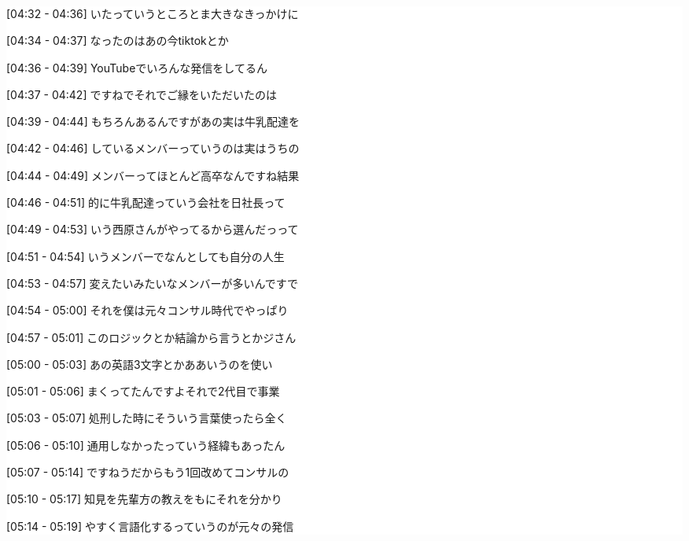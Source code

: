 [04:32 - 04:36]
いたっていうところとま大きなきっかけに

[04:34 - 04:37]
なったのはあの今tiktokとか

[04:36 - 04:39]
YouTubeでいろんな発信をしてるん

[04:37 - 04:42]
ですねでそれでご縁をいただいたのは

[04:39 - 04:44]
もちろんあるんですがあの実は牛乳配達を

[04:42 - 04:46]
しているメンバーっていうのは実はうちの

[04:44 - 04:49]
メンバーってほとんど高卒なんですね結果

[04:46 - 04:51]
的に牛乳配達っていう会社を日社長って

[04:49 - 04:53]
いう西原さんがやってるから選んだっって

[04:51 - 04:54]
いうメンバーでなんとしても自分の人生

[04:53 - 04:57]
変えたいみたいなメンバーが多いんですで

[04:54 - 05:00]
それを僕は元々コンサル時代でやっぱり

[04:57 - 05:01]
このロジックとか結論から言うとかジさん

[05:00 - 05:03]
あの英語3文字とかああいうのを使い

[05:01 - 05:06]
まくってたんですよそれで2代目で事業

[05:03 - 05:07]
処刑した時にそういう言葉使ったら全く

[05:06 - 05:10]
通用しなかったっていう経緯もあったん

[05:07 - 05:14]
ですねうだからもう1回改めてコンサルの

[05:10 - 05:17]
知見を先輩方の教えをもにそれを分かり

[05:14 - 05:19]
やすく言語化するっていうのが元々の発信
